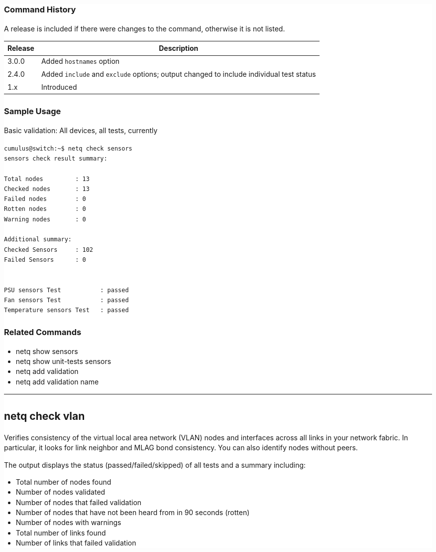 ### Command History

A release is included if there were changes to the command, otherwise it is not listed.

| Release | Description |
| ---- | ---- |
| 3.0.0 | Added `hostnames` option |
| 2.4.0 | Added `include` and `exclude` options; output changed to include individual test status |
| 1.x | Introduced |

### Sample Usage

Basic validation: All devices, all tests, currently

```
cumulus@switch:~$ netq check sensors
sensors check result summary:

Total nodes         : 13
Checked nodes       : 13
Failed nodes        : 0
Rotten nodes        : 0
Warning nodes       : 0

Additional summary:
Checked Sensors     : 102
Failed Sensors      : 0


PSU sensors Test           : passed
Fan sensors Test           : passed
Temperature sensors Test   : passed
```

### Related Commands

- netq show sensors
- netq show unit-tests sensors
- netq add validation
- netq add validation name

- - -

## netq check vlan

Verifies consistency of the virtual local area network (VLAN) nodes and interfaces across all links in your network fabric. In particular, it looks for link neighbor and MLAG bond consistency. You can also identify nodes without peers.

The output displays the status (passed/failed/skipped) of all tests and a summary including:

- Total number of nodes found
- Number of nodes validated
- Number of nodes that failed validation
- Number of nodes that have not been heard from in 90 seconds (rotten)
- Number of nodes with warnings
- Total number of links found
- Number of links that failed validation
